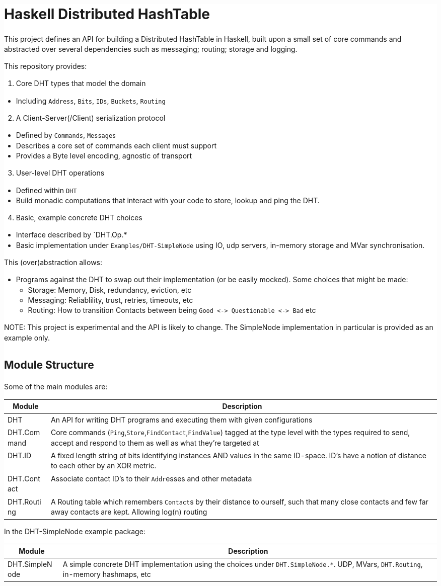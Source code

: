 # Haskell Distributed HashTable
This project defines an API for building a Distributed HashTable in Haskell,
built upon a small set of core commands and abstracted over several
dependencies such as messaging; routing; storage and logging.

This repository provides:
1. Core DHT types that model the domain
  - Including `Address`, `Bits`, `IDs`, `Buckets`, `Routing`

2. A Client-Server(/Client) serialization protocol
  - Defined by `Commands`, `Messages`
  - Describes a core set of commands each client must support
  - Provides a Byte level encoding, agnostic of transport

3. User-level DHT operations
  - Defined within `DHT`
  - Build monadic computations that interact with your code to store, lookup and
    ping the DHT.

4. Basic, example concrete DHT choices
  - Interface described by `DHT.Op.*
  - Basic implementation under `Examples/DHT-SimpleNode` using IO, udp servers,
    in-memory storage and MVar synchronisation.

This (over)abstraction allows:
- Programs against the DHT to swap out their implementation (or be easily mocked). Some choices that might be made:
  - Storage: Memory, Disk, redundancy, eviction, etc
  - Messaging: Reliablility, trust, retries, timeouts, etc
  - Routing: How to transition Contacts between being `Good <-> Questionable <-> Bad` etc

NOTE: This project is experimental and the API is likely to change. The SimpleNode implementation in particular is provided as an example only.

## Module Structure
Some of the main modules are:

| Module      | Description                                                                                                                                                                       |
| ----------- | --------------------------------------------------------------------------------------------------------------------------------------------------------------------------------- |
| DHT         | An API for writing DHT programs and executing them with given configurations                                                                                                      |
| DHT.Command | Core commands (`Ping`,`Store`,`FindContact`,`FindValue`) tagged at the type level with the types required to send, accept and respond to them as well as what they’re targeted at |
| DHT.ID      | A fixed length string of bits identifying instances AND values in the same ID-space. ID’s have a notion of distance to each other by an XOR metric.                               |
| DHT.Contact | Associate contact ID’s to their `Addr`esses and other metadata                                                                                                                    |
| DHT.Routing | A Routing table which remembers `Contact`s by their distance to ourself, such that many close contacts and few far away contacts are kept. Allowing log(n) routing                |

In the DHT-SimpleNode example package:

| Module         | Description                                                                                                                         |
| -------------- | ----------------------------------------------------------------------------------------------------------------------------------- |
| DHT.SimpleNode | A simple concrete DHT implementation using the choices under `DHT.SimpleNode.*`. UDP, MVars, `DHT.Routing`, in-memory hashmaps, etc |
